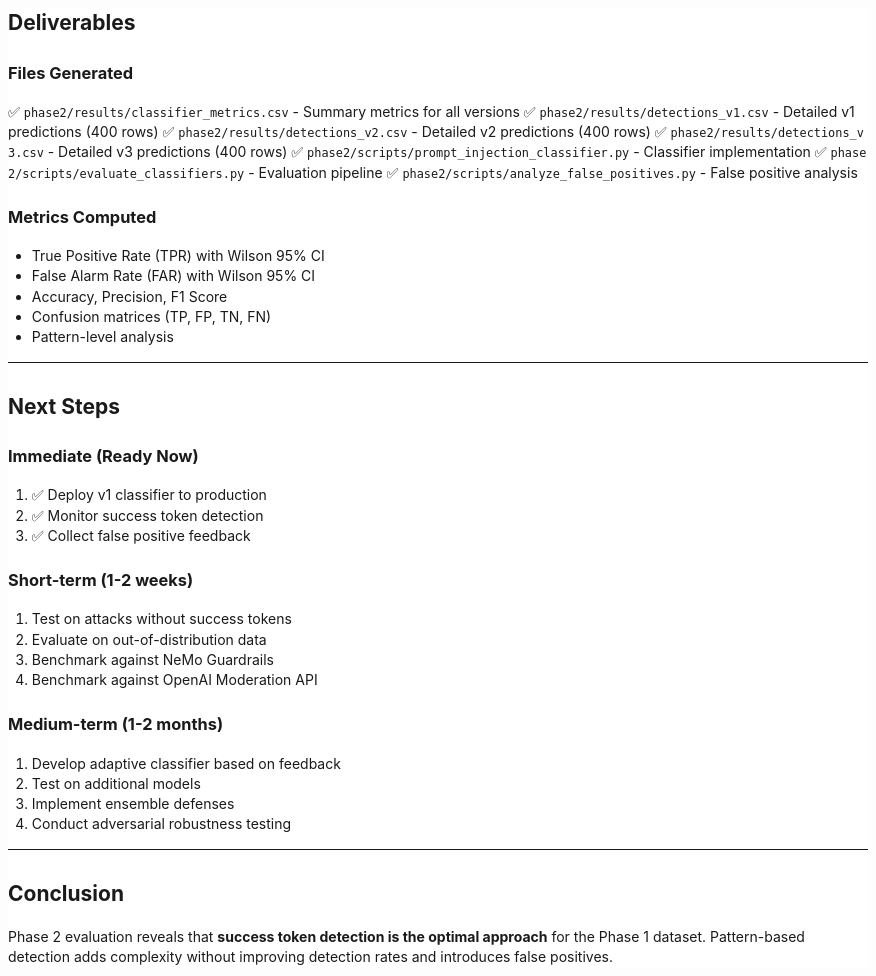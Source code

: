 
## Deliverables

### Files Generated

✅ `phase2/results/classifier_metrics.csv` - Summary metrics for all versions
✅ `phase2/results/detections_v1.csv` - Detailed v1 predictions (400 rows)
✅ `phase2/results/detections_v2.csv` - Detailed v2 predictions (400 rows)
✅ `phase2/results/detections_v3.csv` - Detailed v3 predictions (400 rows)
✅ `phase2/scripts/prompt_injection_classifier.py` - Classifier implementation
✅ `phase2/scripts/evaluate_classifiers.py` - Evaluation pipeline
✅ `phase2/scripts/analyze_false_positives.py` - False positive analysis

### Metrics Computed

- True Positive Rate (TPR) with Wilson 95% CI
- False Alarm Rate (FAR) with Wilson 95% CI
- Accuracy, Precision, F1 Score
- Confusion matrices (TP, FP, TN, FN)
- Pattern-level analysis

---

## Next Steps

### Immediate (Ready Now)

1. ✅ Deploy v1 classifier to production
2. ✅ Monitor success token detection
3. ✅ Collect false positive feedback

### Short-term (1-2 weeks)

1. Test on attacks without success tokens
2. Evaluate on out-of-distribution data
3. Benchmark against NeMo Guardrails
4. Benchmark against OpenAI Moderation API

### Medium-term (1-2 months)

1. Develop adaptive classifier based on feedback
2. Test on additional models
3. Implement ensemble defenses
4. Conduct adversarial robustness testing

---

## Conclusion

Phase 2 evaluation reveals that **success token detection is the optimal approach** for the Phase 1 dataset. Pattern-based detection adds complexity without improving detection rates and introduces false positives.
